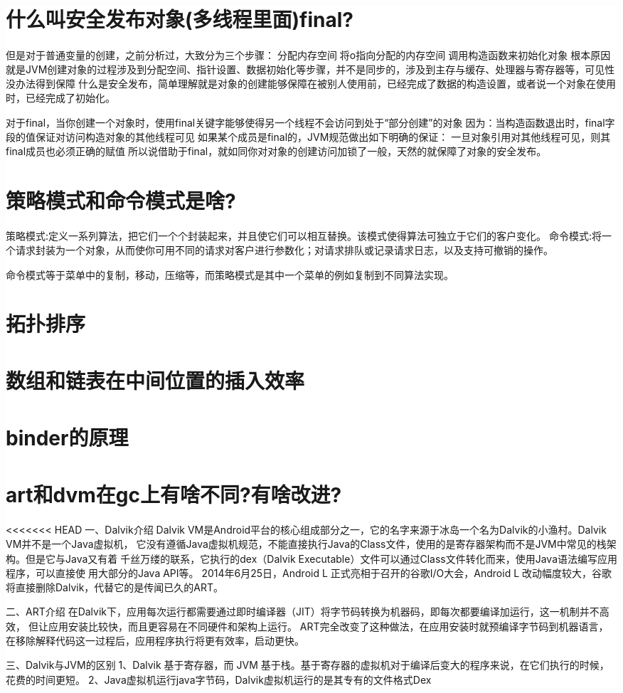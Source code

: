 

# 什么叫安全发布对象(多线程里面)final?
但是对于普通变量的创建，之前分析过，大致分为三个步骤：
分配内存空间
将o指向分配的内存空间
调用构造函数来初始化对象
根本原因就是JVM创建对象的过程涉及到分配空间、指针设置、数据初始化等步骤，并不是同步的，涉及到主存与缓存、处理器与寄存器等，可见性没办法得到保障
什么是安全发布，简单理解就是对象的创建能够保障在被别人使用前，已经完成了数据的构造设置，或者说一个对象在使用时，已经完成了初始化。

对于final，当你创建一个对象时，使用final关键字能够使得另一个线程不会访问到处于“部分创建”的对象
因为：当构造函数退出时，final字段的值保证对访问构造对象的其他线程可见
如果某个成员是final的，JVM规范做出如下明确的保证：
一旦对象引用对其他线程可见，则其final成员也必须正确的赋值
所以说借助于final，就如同你对对象的创建访问加锁了一般，天然的就保障了对象的安全发布。


# 策略模式和命令模式是啥?
策略模式:定义一系列算法，把它们一个个封装起来，并且使它们可以相互替换。该模式使得算法可独立于它们的客户变化。
命令模式:将一个请求封装为一个对象，从而使你可用不同的请求对客户进行参数化；对请求排队或记录请求日志，以及支持可撤销的操作。

命令模式等于菜单中的复制，移动，压缩等，而策略模式是其中一个菜单的例如复制到不同算法实现。


# 拓扑排序

# 数组和链表在中间位置的插入效率

# binder的原理

# art和dvm在gc上有啥不同?有啥改进?
<<<<<<< HEAD
一、Dalvik介绍
Dalvik VM是Android平台的核心组成部分之一，它的名字来源于冰岛一个名为Dalvik的小渔村。Dalvik VM并不是一个Java虚拟机，
它没有遵循Java虚拟机规范，不能直接执行Java的Class文件，使用的是寄存器架构而不是JVM中常见的栈架构。但是它与Java又有着
千丝万缕的联系，它执行的dex（Dalvik Executable）文件可以通过Class文件转化而来，使用Java语法编写应用程序，可以直接使
用大部分的Java API等。
2014年6月25日，Android L 正式亮相于召开的谷歌I/O大会，Android L 改动幅度较大，谷歌将直接删除Dalvik，代替它的是传闻已久的ART。

二、ART介绍
在Dalvik下，应用每次运行都需要通过即时编译器（JIT）将字节码转换为机器码，即每次都要编译加运行，这一机制并不高效，
但让应用安装比较快，而且更容易在不同硬件和架构上运行。
ART完全改变了这种做法，在应用安装时就预编译字节码到机器语言，在移除解释代码这一过程后，应用程序执行将更有效率，启动更快。

三、Dalvik与JVM的区别
1、Dalvik 基于寄存器，而 JVM 基于栈。基于寄存器的虚拟机对于编译后变大的程序来说，在它们执行的时候，花费的时间更短。
2、Java虚拟机运行java字节码，Dalvik虚拟机运行的是其专有的文件格式Dex
